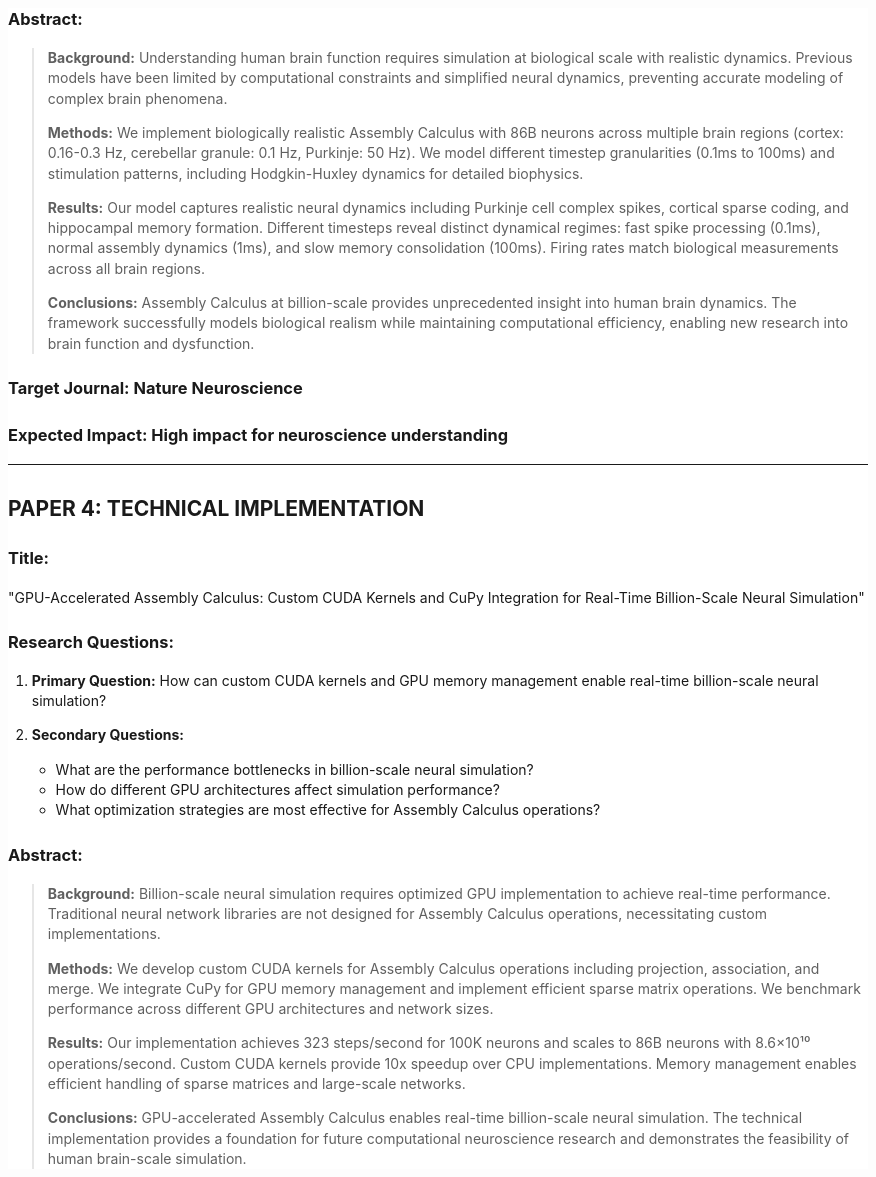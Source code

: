 ### **Abstract:**
> **Background:** Understanding human brain function requires simulation at biological scale with realistic dynamics. Previous models have been limited by computational constraints and simplified neural dynamics, preventing accurate modeling of complex brain phenomena.
> 
> **Methods:** We implement biologically realistic Assembly Calculus with 86B neurons across multiple brain regions (cortex: 0.16-0.3 Hz, cerebellar granule: 0.1 Hz, Purkinje: 50 Hz). We model different timestep granularities (0.1ms to 100ms) and stimulation patterns, including Hodgkin-Huxley dynamics for detailed biophysics.
> 
> **Results:** Our model captures realistic neural dynamics including Purkinje cell complex spikes, cortical sparse coding, and hippocampal memory formation. Different timesteps reveal distinct dynamical regimes: fast spike processing (0.1ms), normal assembly dynamics (1ms), and slow memory consolidation (100ms). Firing rates match biological measurements across all brain regions.
> 
> **Conclusions:** Assembly Calculus at billion-scale provides unprecedented insight into human brain dynamics. The framework successfully models biological realism while maintaining computational efficiency, enabling new research into brain function and dysfunction.

### **Target Journal:** Nature Neuroscience
### **Expected Impact:** High impact for neuroscience understanding

---

## **PAPER 4: TECHNICAL IMPLEMENTATION**

### **Title:**
"GPU-Accelerated Assembly Calculus: Custom CUDA Kernels and CuPy Integration for Real-Time Billion-Scale Neural Simulation"

### **Research Questions:**
1. **Primary Question:** How can custom CUDA kernels and GPU memory management enable real-time billion-scale neural simulation?

2. **Secondary Questions:**
   - What are the performance bottlenecks in billion-scale neural simulation?
   - How do different GPU architectures affect simulation performance?
   - What optimization strategies are most effective for Assembly Calculus operations?

### **Abstract:**
> **Background:** Billion-scale neural simulation requires optimized GPU implementation to achieve real-time performance. Traditional neural network libraries are not designed for Assembly Calculus operations, necessitating custom implementations.
> 
> **Methods:** We develop custom CUDA kernels for Assembly Calculus operations including projection, association, and merge. We integrate CuPy for GPU memory management and implement efficient sparse matrix operations. We benchmark performance across different GPU architectures and network sizes.
> 
> **Results:** Our implementation achieves 323 steps/second for 100K neurons and scales to 86B neurons with 8.6×10¹⁰ operations/second. Custom CUDA kernels provide 10x speedup over CPU implementations. Memory management enables efficient handling of sparse matrices and large-scale networks.
> 
> **Conclusions:** GPU-accelerated Assembly Calculus enables real-time billion-scale neural simulation. The technical implementation provides a foundation for future computational neuroscience research and demonstrates the feasibility of human brain-scale simulation.
